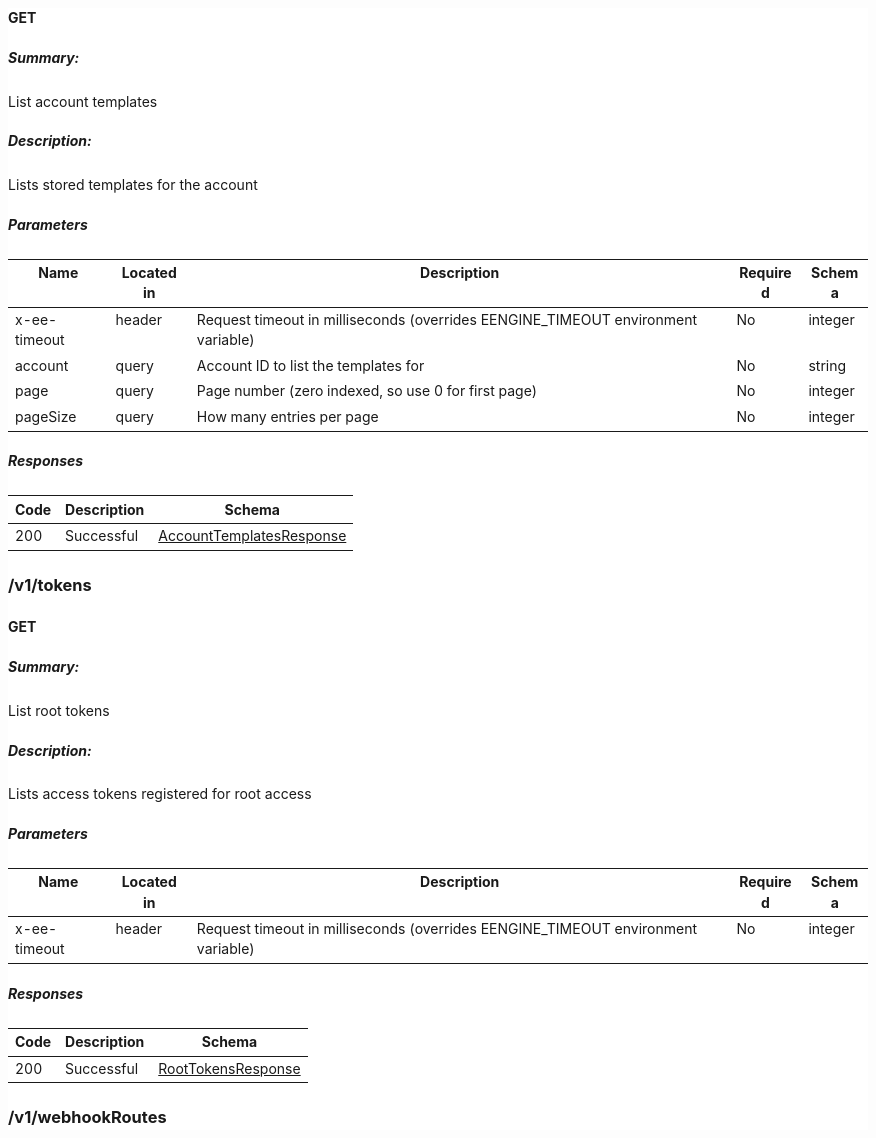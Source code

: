#### GET

##### Summary:

List account templates

##### Description:

Lists stored templates for the account

##### Parameters

| Name         | Located in | Description                                                                      | Required | Schema  |
| ------------ | ---------- | -------------------------------------------------------------------------------- | -------- | ------- |
| x-ee-timeout | header     | Request timeout in milliseconds (overrides EENGINE_TIMEOUT environment variable) | No       | integer |
| account      | query      | Account ID to list the templates for                                             | No       | string  |
| page         | query      | Page number (zero indexed, so use 0 for first page)                              | No       | integer |
| pageSize     | query      | How many entries per page                                                        | No       | integer |

##### Responses

| Code | Description | Schema                                                |
| ---- | ----------- | ----------------------------------------------------- |
| 200  | Successful  | [AccountTemplatesResponse](#AccountTemplatesResponse) |

### /v1/tokens

#### GET

##### Summary:

List root tokens

##### Description:

Lists access tokens registered for root access

##### Parameters

| Name         | Located in | Description                                                                      | Required | Schema  |
| ------------ | ---------- | -------------------------------------------------------------------------------- | -------- | ------- |
| x-ee-timeout | header     | Request timeout in milliseconds (overrides EENGINE_TIMEOUT environment variable) | No       | integer |

##### Responses

| Code | Description | Schema                                    |
| ---- | ----------- | ----------------------------------------- |
| 200  | Successful  | [RootTokensResponse](#RootTokensResponse) |

### /v1/webhookRoutes
